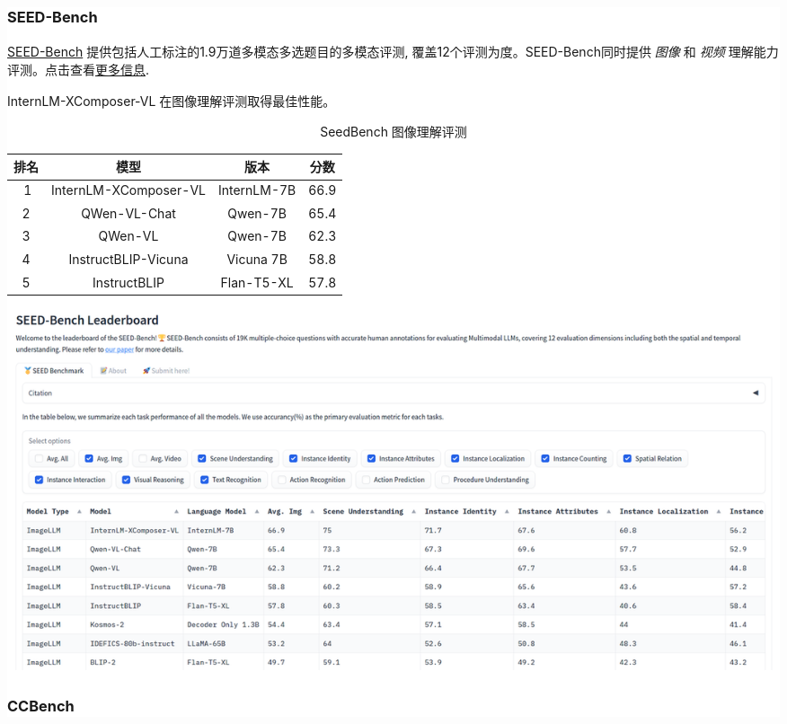 ### SEED-Bench

[SEED-Bench](https://huggingface.co/spaces/AILab-CVC/SEED-Bench_Leaderboard) 提供包括人工标注的1.9万道多模态多选题目的多模态评测, 覆盖12个评测为度。SEED-Bench同时提供 *图像* 和 *视频* 理解能力评测。点击查看[更多信息](evaluation/seed_bench/SEED.md).

InternLM-XComposer-VL 在图像理解评测取得最佳性能。


<p align="center">
SeedBench 图像理解评测
</p>

<div align="center">

| 排名 |      模型      |          版本         |  分数  |
|:----:|:---------------:|:------------------------:|:-------:|
| ️  1  | InternLM-XComposer-VL | InternLM-7B | 66.9 |
|   2  |    QWen-VL-Chat | Qwen-7B | 65.4 |
|   3  |    QWen-VL | Qwen-7B | 62.3 |
|   4  |    InstructBLIP-Vicuna   |        Vicuna 7B  | 58.8 |
|   5  |    InstructBLIP   |     Flan-T5-XL  | 57.8 |

</div>

<p align="center">
    <img src="evaluation/seed_bench/seed_bench.PNG" width="1000"/>
</p>

### CCBench
